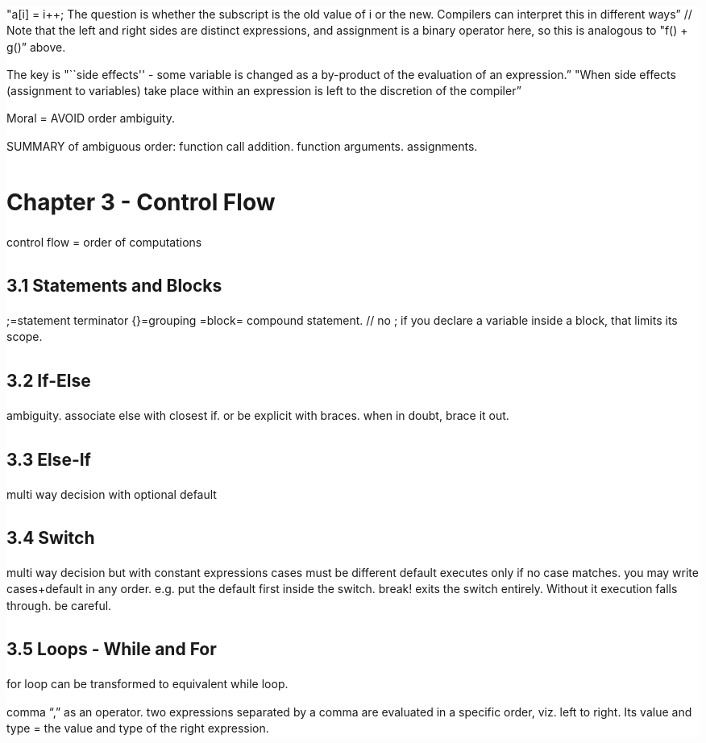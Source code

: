 "a[i] = i++;
The question is whether the subscript is the old value of i or the new. Compilers can interpret this in different ways” // Note that the left and right sides are distinct expressions, and assignment is a binary operator here, so this is analogous to "f() + g()” above.

The key is 
"``side effects'' - some variable is changed as a by-product of the evaluation of an expression.”
"When side effects (assignment to variables) take place within an expression is left to the discretion of the compiler”

Moral = AVOID order ambiguity.

SUMMARY of ambiguous order:
function call addition.
function arguments.
assignments.


# Chapter 3 - Control Flow
control flow = order of computations

## 3.1 Statements and Blocks

;=statement terminator
{}=grouping =block= compound statement. // no ; 
if you declare a variable inside a block, that limits its scope.


## 3.2 If-Else

ambiguity. associate else with closest if. or be explicit with braces.
when in doubt, brace it out.

## 3.3 Else-If

multi way decision with optional default


## 3.4 Switch

multi way decision but with constant expressions
cases must be different
default executes only if no case matches.
you may write cases+default in any order. e.g. put the default first inside the switch.
break! exits the switch entirely. Without it execution falls through. be careful.

## 3.5 Loops - While and For

for loop can be transformed to equivalent while loop.

comma “,” as an operator. two expressions separated by a comma are evaluated in a specific order, viz. left to right. Its value and type = the value and type of the right expression.
